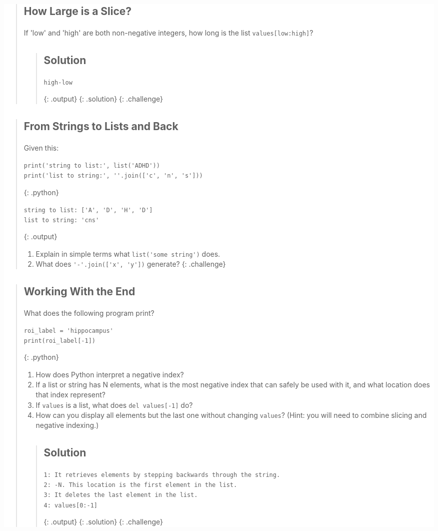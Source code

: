 > ## How Large is a Slice?
> 
> If 'low' and 'high' are both non-negative integers,
> how long is the list `values[low:high]`?
> 
> > ## Solution
> > 
> > ~~~
> > high-low
> > ~~~
> > {: .output}
> {: .solution}
{: .challenge}

> ## From Strings to Lists and Back
> 
> Given this:
> 
> ~~~
> print('string to list:', list('ADHD'))
> print('list to string:', ''.join(['c', 'n', 's']))
> ~~~
> {: .python}
> ~~~
> string to list: ['A', 'D', 'H', 'D']
> list to string: 'cns'
> ~~~
> {: .output}
> 
> 1.  Explain in simple terms what `list('some string')` does.
> 2.  What does `'-'.join(['x', 'y'])` generate?
{: .challenge}

> ## Working With the End
> 
> What does the following program print?
> 
> ~~~
> roi_label = 'hippocampus'
> print(roi_label[-1])
> ~~~
> {: .python}
> 
> 1.  How does Python interpret a negative index?
> 2.  If a list or string has N elements,
> what is the most negative index that can safely be used with it,
> and what location does that index represent?
> 3.  If `values` is a list, what does `del values[-1]` do?
> 4.  How can you display all elements but the last one without 
> changing `values`?
>     (Hint: you will need to combine slicing and negative indexing.)
> 
> > ## Solution
> > 
> > ~~~
> > 1: It retrieves elements by stepping backwards through the string.
> > 2: -N. This location is the first element in the list.
> > 3: It deletes the last element in the list.
> > 4: values[0:-1]
> > ~~~
> > {: .output}
> {: .solution}
{: .challenge}
